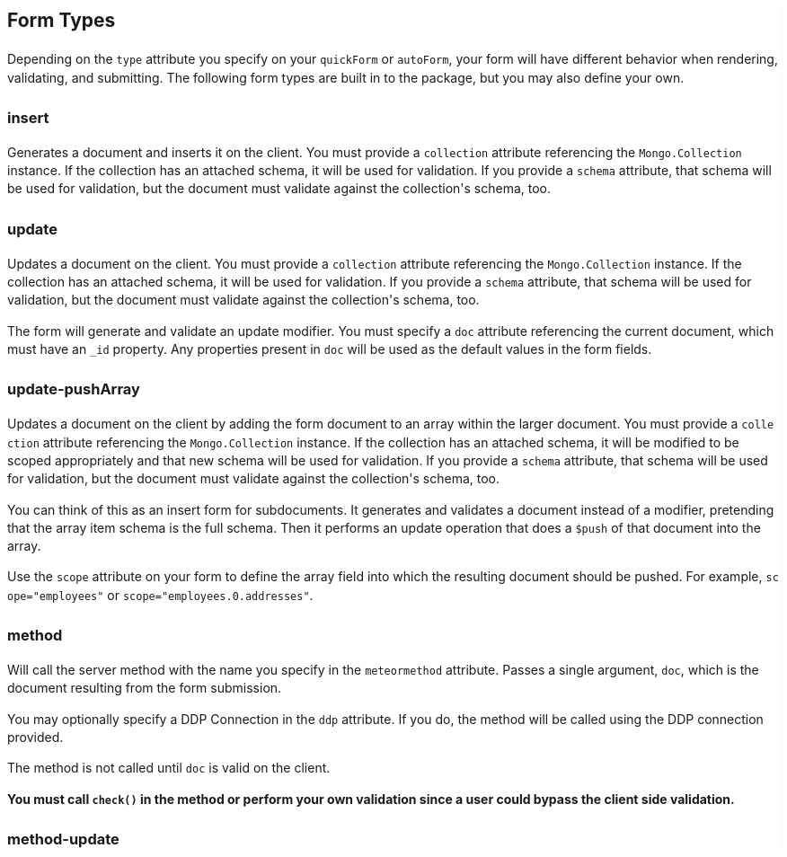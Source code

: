 ## Form Types

Depending on the `type` attribute you specify on your `quickForm` or `autoForm`, your form will have different behavior when rendering, validating, and submitting. The following form types are built in to the package, but you may also define your own.

### insert

Generates a document and inserts it on the client. You must provide a `collection` attribute referencing the `Mongo.Collection` instance. If the collection has an attached schema, it will be used for validation. If you provide a `schema` attribute, that schema will be used for validation, but the document must validate against the collection's schema, too.

### update

Updates a document on the client. You must provide a `collection` attribute referencing the `Mongo.Collection` instance. If the collection has an attached schema, it will be used for validation. If you provide a `schema` attribute, that schema will be used for validation, but the document must validate against the collection's schema, too.

The form will generate and validate an update modifier. You must specify a `doc` attribute referencing the current document, which must have an `_id` property. Any properties present in `doc` will be used as the default values in the form fields.

### update-pushArray

Updates a document on the client by adding the form document to an array within the larger document. You must provide a `collection` attribute referencing the `Mongo.Collection` instance. If the collection has an attached schema, it will be modified to be scoped appropriately and that new schema will be used for validation. If you provide a `schema` attribute, that schema will be used for validation, but the document must validate against the collection's schema, too.

You can think of this as an insert form for subdocuments. It generates and validates a document instead of a modifier, pretending that the array item schema is the full schema. Then it performs an update operation that does a `$push` of that document into the array.

Use the `scope` attribute on your form to define the array field into which the resulting document should be pushed. For example, `scope="employees"` or `scope="employees.0.addresses"`.

### method

Will call the server method with the name you specify in the `meteormethod` attribute. Passes a single argument, `doc`, which is the document resulting from the form submission.

You may optionally specify a DDP Connection in the `ddp` attribute. If you do, the method will be called using the DDP connection provided.

The method is not called until `doc` is valid on the client.

**You must call `check()` in the method or perform your own validation since a user could bypass the client side validation.**

### method-update
